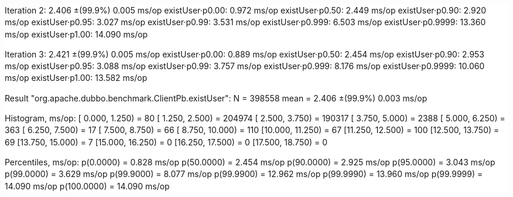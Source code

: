 Iteration   2: 2.406 ±(99.9%) 0.005 ms/op
                 existUser·p0.00:   0.972 ms/op
                 existUser·p0.50:   2.449 ms/op
                 existUser·p0.90:   2.920 ms/op
                 existUser·p0.95:   3.027 ms/op
                 existUser·p0.99:   3.531 ms/op
                 existUser·p0.999:  6.503 ms/op
                 existUser·p0.9999: 13.360 ms/op
                 existUser·p1.00:   14.090 ms/op

Iteration   3: 2.421 ±(99.9%) 0.005 ms/op
                 existUser·p0.00:   0.889 ms/op
                 existUser·p0.50:   2.454 ms/op
                 existUser·p0.90:   2.953 ms/op
                 existUser·p0.95:   3.088 ms/op
                 existUser·p0.99:   3.757 ms/op
                 existUser·p0.999:  8.176 ms/op
                 existUser·p0.9999: 10.060 ms/op
                 existUser·p1.00:   13.582 ms/op



Result "org.apache.dubbo.benchmark.ClientPb.existUser":
  N = 398558
  mean =      2.406 ±(99.9%) 0.003 ms/op

  Histogram, ms/op:
    [ 0.000,  1.250) = 80 
    [ 1.250,  2.500) = 204974 
    [ 2.500,  3.750) = 190317 
    [ 3.750,  5.000) = 2388 
    [ 5.000,  6.250) = 363 
    [ 6.250,  7.500) = 17 
    [ 7.500,  8.750) = 66 
    [ 8.750, 10.000) = 110 
    [10.000, 11.250) = 67 
    [11.250, 12.500) = 100 
    [12.500, 13.750) = 69 
    [13.750, 15.000) = 7 
    [15.000, 16.250) = 0 
    [16.250, 17.500) = 0 
    [17.500, 18.750) = 0 

  Percentiles, ms/op:
      p(0.0000) =      0.828 ms/op
     p(50.0000) =      2.454 ms/op
     p(90.0000) =      2.925 ms/op
     p(95.0000) =      3.043 ms/op
     p(99.0000) =      3.629 ms/op
     p(99.9000) =      8.077 ms/op
     p(99.9900) =     12.962 ms/op
     p(99.9990) =     13.960 ms/op
     p(99.9999) =     14.090 ms/op
    p(100.0000) =     14.090 ms/op
